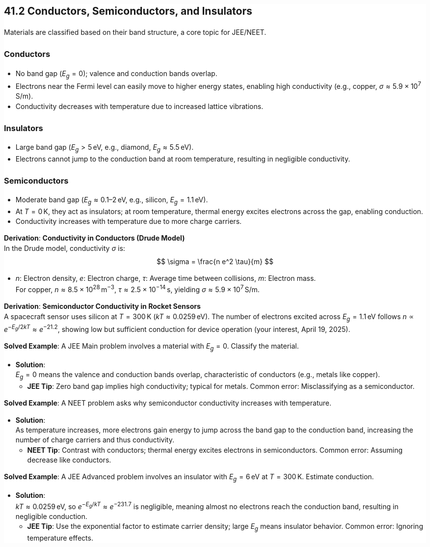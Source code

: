 ## 41.2 Conductors, Semiconductors, and Insulators

Materials are classified based on their band structure, a core topic for JEE/NEET.

### Conductors
- No band gap ($E_g = 0$); valence and conduction bands overlap.
- Electrons near the Fermi level can easily move to higher energy states, enabling high conductivity (e.g., copper, $\sigma \approx 5.9 \times 10^7 \, \text{S/m}$).
- Conductivity decreases with temperature due to increased lattice vibrations.

### Insulators
- Large band gap ($E_g > 5 \, \text{eV}$, e.g., diamond, $E_g \approx 5.5 \, \text{eV}$).
- Electrons cannot jump to the conduction band at room temperature, resulting in negligible conductivity.

### Semiconductors
- Moderate band gap ($E_g \approx 0.1–2 \, \text{eV}$, e.g., silicon, $E_g = 1.1 \, \text{eV}$).
- At $T = 0 \, \text{K}$, they act as insulators; at room temperature, thermal energy excites electrons across the gap, enabling conduction.
- Conductivity increases with temperature due to more charge carriers.

**Derivation**: **Conductivity in Conductors (Drude Model)**  
In the Drude model, conductivity $\sigma$ is:  
$$
\sigma = \frac{n e^2 \tau}{m}
$$
- $n$: Electron density, $e$: Electron charge, $\tau$: Average time between collisions, $m$: Electron mass.  
For copper, $n \approx 8.5 \times 10^{28} \, \text{m}^{-3}$, $\tau \approx 2.5 \times 10^{-14} \, \text{s}$, yielding $\sigma \approx 5.9 \times 10^7 \, \text{S/m}$.

**Derivation**: **Semiconductor Conductivity in Rocket Sensors**  
A spacecraft sensor uses silicon at $T = 300 \, \text{K}$ ($k T \approx 0.0259 \, \text{eV}$). The number of electrons excited across $E_g = 1.1 \, \text{eV}$ follows $n \propto e^{-E_g / 2 k T} \approx e^{-21.2}$, showing low but sufficient conduction for device operation (your interest, April 19, 2025).

**Solved Example**: A JEE Main problem involves a material with $E_g = 0$. Classify the material.  
- **Solution**:  
  $E_g = 0$ means the valence and conduction bands overlap, characteristic of conductors (e.g., metals like copper).  
  - **JEE Tip**: Zero band gap implies high conductivity; typical for metals. Common error: Misclassifying as a semiconductor.

**Solved Example**: A NEET problem asks why semiconductor conductivity increases with temperature.  
- **Solution**:  
  As temperature increases, more electrons gain energy to jump across the band gap to the conduction band, increasing the number of charge carriers and thus conductivity.  
  - **NEET Tip**: Contrast with conductors; thermal energy excites electrons in semiconductors. Common error: Assuming decrease like conductors.

**Solved Example**: A JEE Advanced problem involves an insulator with $E_g = 6 \, \text{eV}$ at $T = 300 \, \text{K}$. Estimate conduction.  
- **Solution**:  
  $k T \approx 0.0259 \, \text{eV}$, so $e^{-E_g / k T} \approx e^{-231.7}$ is negligible, meaning almost no electrons reach the conduction band, resulting in negligible conduction.  
  - **JEE Tip**: Use the exponential factor to estimate carrier density; large $E_g$ means insulator behavior. Common error: Ignoring temperature effects.
